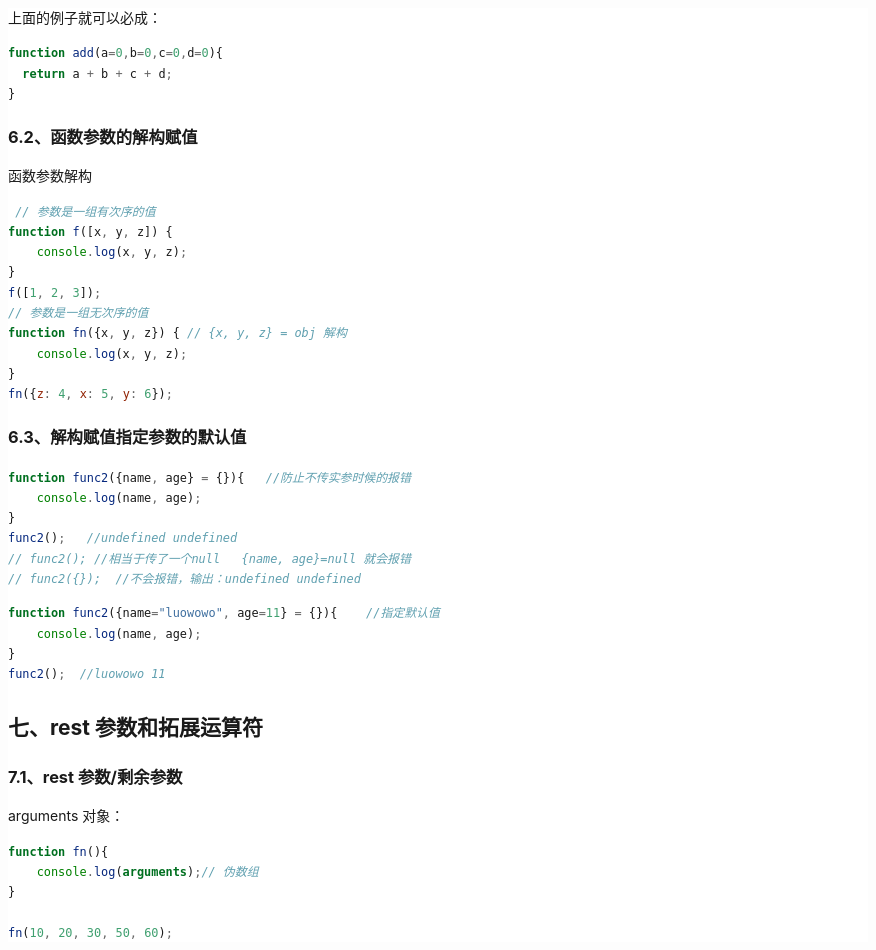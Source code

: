 上面的例子就可以必成：

```js
function add(a=0,b=0,c=0,d=0){
  return a + b + c + d;
}
```

### 6.2、函数参数的解构赋值

函数参数解构

```js
 // 参数是一组有次序的值
function f([x, y, z]) { 
    console.log(x, y, z);
}
f([1, 2, 3]);
// 参数是一组无次序的值
function fn({x, y, z}) { // {x, y, z} = obj 解构
    console.log(x, y, z);
}
fn({z: 4, x: 5, y: 6});
```

### 6.3、解构赋值指定参数的默认值

```js
function func2({name, age} = {}){   //防止不传实参时候的报错
    console.log(name, age);
}
func2();   //undefined undefined
// func2(); //相当于传了一个null   {name, age}=null 就会报错
// func2({});  //不会报错，输出：undefined undefined
```

```js
function func2({name="luowowo", age=11} = {}){    //指定默认值
    console.log(name, age);
}
func2();  //luowowo 11
```

## 七、rest 参数和拓展运算符

### 7.1、rest 参数/剩余参数

arguments 对象：

```js
function fn(){
    console.log(arguments);// 伪数组
}

fn(10, 20, 30, 50, 60);
```
